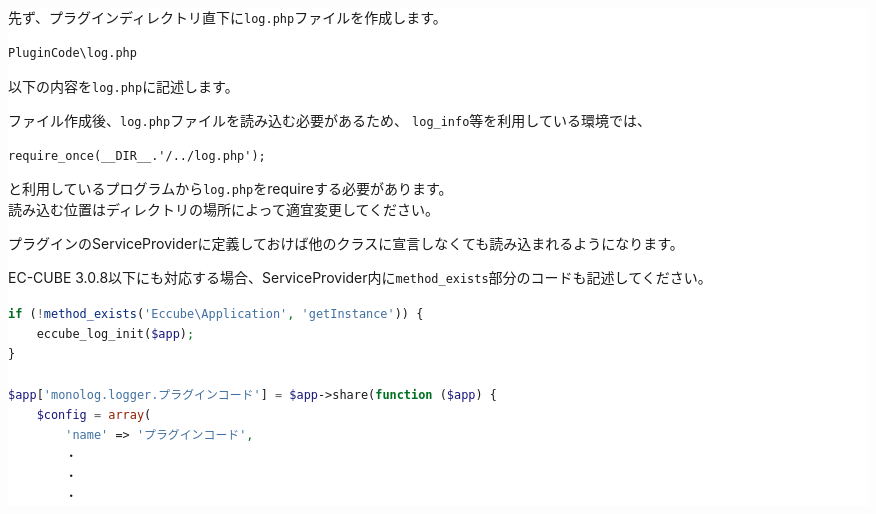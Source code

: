 先ず、プラグインディレクトリ直下に`log.php`ファイルを作成します。

```
PluginCode\log.php
```

以下の内容を`log.php`に記述します。

<script src="http://gist-it.appspot.com/https://github.com/EC-CUBE/ec-cube.github.io/blob/master/Source/log/log.php"></script>

ファイル作成後、`log.php`ファイルを読み込む必要があるため、
`log_info`等を利用している環境では、

```
require_once(__DIR__.'/../log.php');
```

と利用しているプログラムから`log.php`をrequireする必要があります。  
読み込む位置はディレクトリの場所によって適宜変更してください。

プラグインのServiceProviderに定義しておけば他のクラスに宣言しなくても読み込まれるようになります。

EC-CUBE 3.0.8以下にも対応する場合、ServiceProvider内に`method_exists`部分のコードも記述してください。


```php
if (!method_exists('Eccube\Application', 'getInstance')) {
    eccube_log_init($app);
}

$app['monolog.logger.プラグインコード'] = $app->share(function ($app) {
    $config = array(
        'name' => 'プラグインコード',
        ・
        ・
        ・
```

